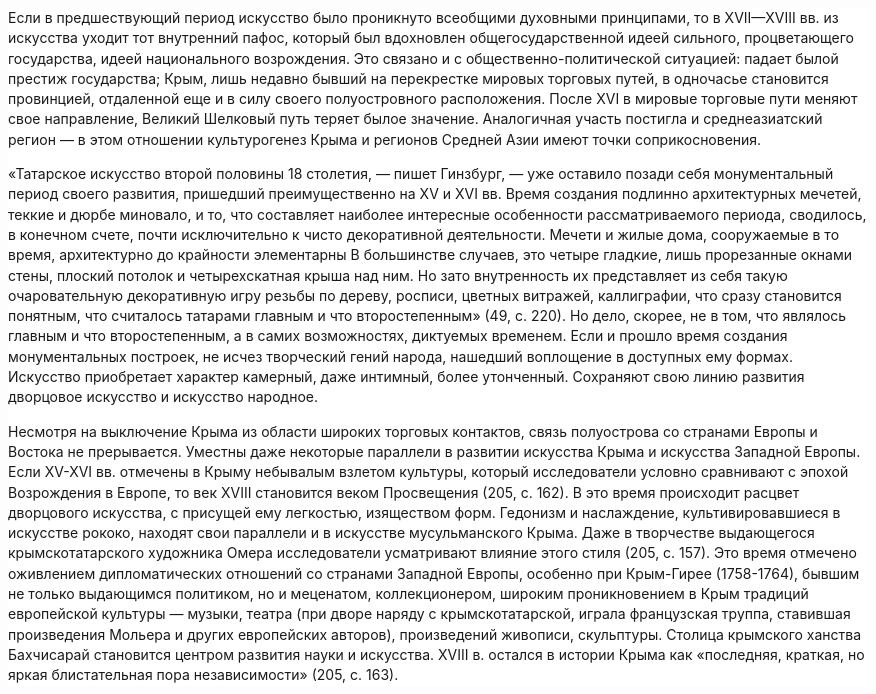 Если в предшествующий период искусство было проникнуто всеобщими духовными принципами, то в XVII—XVIII вв.
из искусства уходит тот внутренний пафос, который был вдохновлен общегосударственной идеей сильного, процветающего государства, идеей национального возрождения.
Это связано и с общественно-политической ситуацией: падает былой престиж государства; Крым, лишь недавно бывший на перекрестке мировых торговых путей, в одночасье становится провинцией, отдаленной еще и в силу своего полуостровного расположения.
После XVI в мировые торговые пути меняют свое направление, Великий Шелковый путь теряет былое значение.
Аналогичная участь постигла и среднеазиатский регион — в этом отношении культурогенез Крыма и регионов Средней Азии имеют точки соприкосновения.

«Татарское искусство второй половины 18 столетия, — пишет Гинзбург, — уже оставило позади себя монументальный период своего развития, пришедший преимущественно на XV и XVI вв.
Время создания подлинно архитектурных мечетей, теккие и дюрбе миновало, и то, что составляет наиболее интересные особенности рассматриваемого периода, сводилось, в конечном счете, почти исключительно к чисто декоративной деятельности.
Мечети и жилые дома, сооружаемые в то время, архитектурно до крайности элементарны В большинстве случаев, это четыре гладкие, лишь прорезанные окнами стены, плоский потолок и четырехскатная крыша над ним.
Но зато внутренность их представляет из себя такую очаровательную декоративную игру резьбы по дереву, росписи, цветных витражей, каллиграфии, что сразу становится понятным, что считалось татарами главным и что второстепенным» (49, с.
220).
Но дело, скорее, не в том, что являлось главным и что второстепенным, а в самих возможностях, диктуемых временем.
Если и прошло время создания монументальных построек, не исчез творческий гений народа, нашедший воплощение в доступных ему формах.
Искусство приобретает характер камерный, даже интимный, более утонченный.
Сохраняют свою линию развития дворцовое искусство и искусство народное.

Несмотря на выключение Крыма из области широких торговых контактов, связь полуострова со странами Европы и Востока не прерывается.
Уместны даже некоторые параллели в развитии искусства Крыма и искусства Западной Европы.
Если XV-XVI вв.
отмечены в Крыму небывалым взлетом культуры, который исследователи условно сравнивают с эпохой Возрождения в Европе, то век XVIII становится веком Просвещения (205, с.
162).
В это время происходит расцвет дворцового искусства, с присущей ему легкостью, изяществом форм.
Гедонизм и наслаждение, культивировавшиеся в искусстве рококо, находят свои параллели и в искусстве мусульманского Крыма.
Даже в творчестве выдающегося крымскотатарского художника Омера исследователи усматривают влияние этого стиля (205, с.
157).
Это время отмечено оживлением дипломатических отношений со странами Западной Европы, особенно при Крым-Гирее (1758-1764), бывшим не только выдающимся политиком, но и меценатом, коллекционером, широким проникновением в Крым традиций европейской культуры — музыки, театра (при дворе наряду с крымскотатарской, играла французская труппа, ставившая произведения Мольера и других европейских авторов), произведений живописи, скульптуры.
Столица крымского ханства Бахчисарай становится центром развития науки и искусства.
XVIII в.
остался в истории Крыма как «последняя, краткая, но яркая блистательная пора независимости» (205, с.
163).
